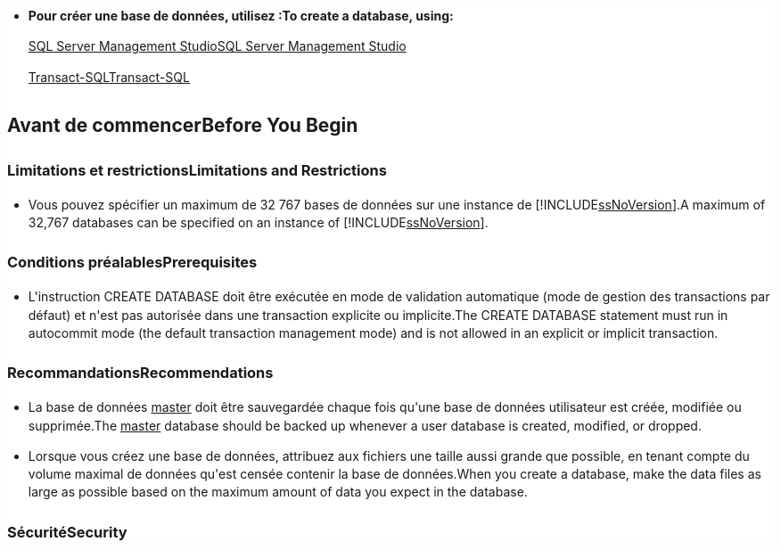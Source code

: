 -   <span data-ttu-id="09743-110">**Pour créer une base de données, utilisez :**</span><span class="sxs-lookup"><span data-stu-id="09743-110">**To create a database, using:**</span></span>  
  
     [<span data-ttu-id="09743-111">SQL Server Management Studio</span><span class="sxs-lookup"><span data-stu-id="09743-111">SQL Server Management Studio</span></span>](#SSMSProcedure)  
  
     [<span data-ttu-id="09743-112">Transact-SQL</span><span class="sxs-lookup"><span data-stu-id="09743-112">Transact-SQL</span></span>](#TsqlProcedure)  
  
##  <a name="before-you-begin"></a><a name="BeforeYouBegin"></a> <span data-ttu-id="09743-113">Avant de commencer</span><span class="sxs-lookup"><span data-stu-id="09743-113">Before You Begin</span></span>  
  
###  <a name="limitations-and-restrictions"></a><a name="Restrictions"></a> <span data-ttu-id="09743-114">Limitations et restrictions</span><span class="sxs-lookup"><span data-stu-id="09743-114">Limitations and Restrictions</span></span>  
  
-   <span data-ttu-id="09743-115">Vous pouvez spécifier un maximum de 32 767 bases de données sur une instance de [!INCLUDE[ssNoVersion](../../includes/ssnoversion-md.md)].</span><span class="sxs-lookup"><span data-stu-id="09743-115">A maximum of 32,767 databases can be specified on an instance of [!INCLUDE[ssNoVersion](../../includes/ssnoversion-md.md)].</span></span>  
  
###  <a name="prerequisites"></a><a name="Prerequisites"></a> <span data-ttu-id="09743-116">Conditions préalables</span><span class="sxs-lookup"><span data-stu-id="09743-116">Prerequisites</span></span>  
  
-   <span data-ttu-id="09743-117">L'instruction CREATE DATABASE doit être exécutée en mode de validation automatique (mode de gestion des transactions par défaut) et n'est pas autorisée dans une transaction explicite ou implicite.</span><span class="sxs-lookup"><span data-stu-id="09743-117">The CREATE DATABASE statement must run in autocommit mode (the default transaction management mode) and is not allowed in an explicit or implicit transaction.</span></span>  
  
###  <a name="recommendations"></a><a name="Recommendations"></a> <span data-ttu-id="09743-118">Recommandations</span><span class="sxs-lookup"><span data-stu-id="09743-118">Recommendations</span></span>  
  
-   <span data-ttu-id="09743-119">La base de données [master](master-database.md) doit être sauvegardée chaque fois qu'une base de données utilisateur est créée, modifiée ou supprimée.</span><span class="sxs-lookup"><span data-stu-id="09743-119">The [master](master-database.md) database should be backed up whenever a user database is created, modified, or dropped.</span></span>  
  
-   <span data-ttu-id="09743-120">Lorsque vous créez une base de données, attribuez aux fichiers une taille aussi grande que possible, en tenant compte du volume maximal de données qu'est censée contenir la base de données.</span><span class="sxs-lookup"><span data-stu-id="09743-120">When you create a database, make the data files as large as possible based on the maximum amount of data you expect in the database.</span></span>  
  
###  <a name="security"></a><a name="Security"></a> <span data-ttu-id="09743-121">Sécurité</span><span class="sxs-lookup"><span data-stu-id="09743-121">Security</span></span>  
  